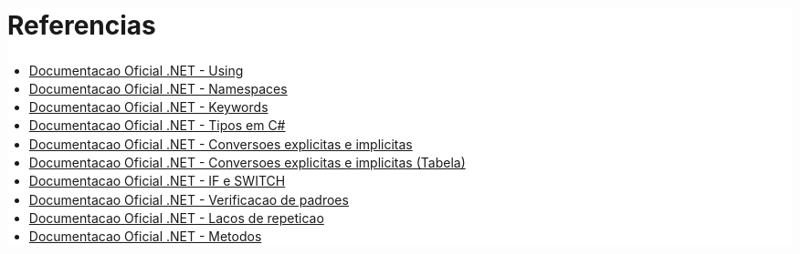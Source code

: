 
# Referencias

- [Documentacao Oficial .NET - Using ](https://docs.microsoft.com/pt-br/dotnet/csharp/language-reference/keywords/using-statement)
- [Documentacao Oficial .NET - Namespaces ](https://docs.microsoft.com/pt-br/dotnet/csharp/language-reference/keywords/namespace)
- [Documentacao Oficial .NET - Keywords ](https://docs.microsoft.com/pt-br/dotnet/csharp/language-reference/keywords/)
- [Documentacao Oficial .NET - Tipos em C# ](https://docs.microsoft.com/pt-br/dotnet/csharp/fundamentals/types/)
- [Documentacao Oficial .NET - Conversoes explicitas e implicitas ](https://docs.microsoft.com/pt-br/dotnet/csharp/programming-guide/types/casting-and-type-conversions)
- [Documentacao Oficial .NET - Conversoes explicitas e implicitas (Tabela)](https://docs.microsoft.com/pt-br/dotnet/csharp/language-reference/builtin-types/numeric-conversions#implicit-numeric-conversions)
- [Documentacao Oficial .NET - IF e SWITCH](https://docs.microsoft.com/pt-br/dotnet/csharp/language-reference/statements/selection-statements)
- [Documentacao Oficial .NET - Verificacao de padroes](https://docs.microsoft.com/pt-br/dotnet/csharp/language-reference/operators/patterns)
- [Documentacao Oficial .NET - Lacos de repeticao](https://docs.microsoft.com/pt-br/dotnet/csharp/language-reference/statements/iteration-statements)
- [Documentacao Oficial .NET - Metodos](https://docs.microsoft.com/pt-br/dotnet/csharp/methods)
